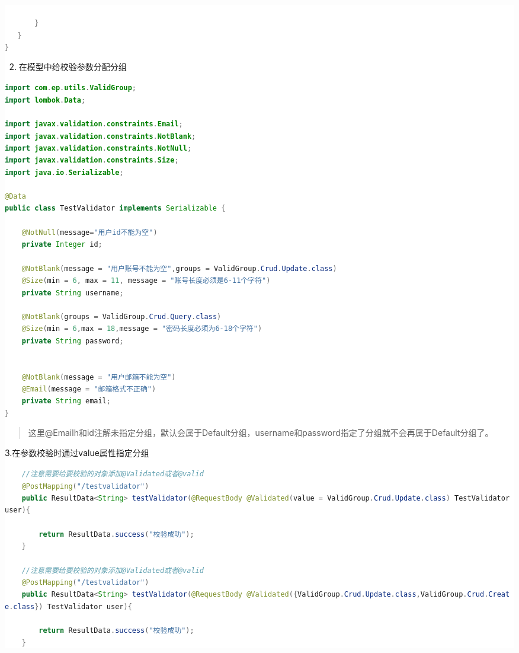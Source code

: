  ```java

        }
    }
}
 ```

2. 在模型中给校验参数分配分组

```java
import com.ep.utils.ValidGroup;
import lombok.Data;

import javax.validation.constraints.Email;
import javax.validation.constraints.NotBlank;
import javax.validation.constraints.NotNull;
import javax.validation.constraints.Size;
import java.io.Serializable;

@Data
public class TestValidator implements Serializable {

    @NotNull(message="用户id不能为空")
    private Integer id;

    @NotBlank(message = "用户账号不能为空",groups = ValidGroup.Crud.Update.class)
    @Size(min = 6, max = 11, message = "账号长度必须是6-11个字符")
    private String username;

    @NotBlank(groups = ValidGroup.Crud.Query.class)
    @Size(min = 6,max = 18,message = "密码长度必须为6-18个字符")
    private String password;


    @NotBlank(message = "用户邮箱不能为空")
    @Email(message = "邮箱格式不正确")
    private String email;
}
```

> 这里@Emailh和id注解未指定分组，默认会属于Default分组，username和password指定了分组就不会再属于Default分组了。

3.在参数校验时通过value属性指定分组

```java
    //注意需要给要校验的对象添加@Validated或者@valid
    @PostMapping("/testvalidator")
    public ResultData<String> testValidator(@RequestBody @Validated(value = ValidGroup.Crud.Update.class) TestValidator user){

        return ResultData.success("校验成功");
    }

    //注意需要给要校验的对象添加@Validated或者@valid
    @PostMapping("/testvalidator")
    public ResultData<String> testValidator(@RequestBody @Validated({ValidGroup.Crud.Update.class,ValidGroup.Crud.Create.class}) TestValidator user){

        return ResultData.success("校验成功");
    }
```
